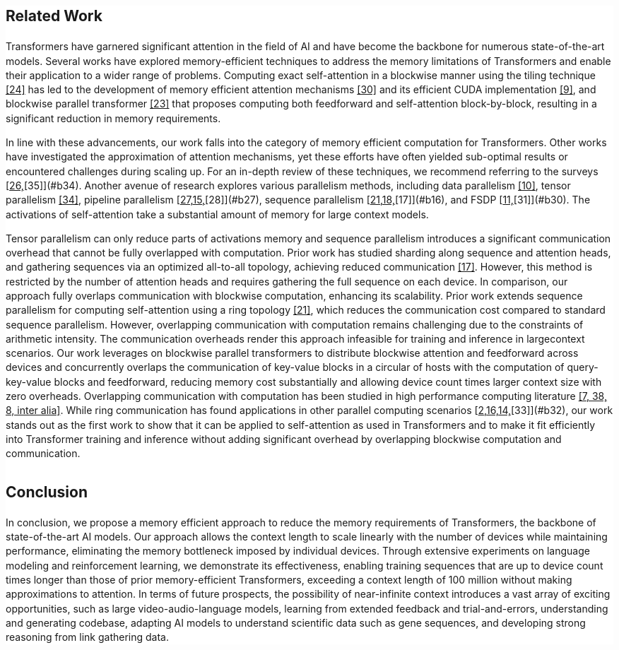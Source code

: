 
## Related Work

Transformers have garnered significant attention in the field of AI and have become the backbone for numerous state-of-the-art models. Several works have explored memory-efficient techniques to address the memory limitations of Transformers and enable their application to a wider range of problems. Computing exact self-attention in a blockwise manner using the tiling technique [[24]](#b23) has led to the development of memory efficient attention mechanisms [[30]](#b29) and its efficient CUDA implementation [[9]](#b8), and blockwise parallel transformer [[23]](#b22) that proposes computing both feedforward and self-attention block-by-block, resulting in a significant reduction in memory requirements.

In line with these advancements, our work falls into the category of memory efficient computation for Transformers. Other works have investigated the approximation of attention mechanisms, yet these efforts have often yielded sub-optimal results or encountered challenges during scaling up. For an in-depth review of these techniques, we recommend referring to the surveys [[26,](#b25)[35]](#b34). Another avenue of research explores various parallelism methods, including data parallelism [[10]](#b9), tensor parallelism [[34]](#b33), pipeline parallelism [[27,](#b26)[15,](#b14)[28]](#b27), sequence parallelism [[21,](#b20)[18,](#b17)[17]](#b16), and FSDP [[11,](#b10)[31]](#b30). The activations of self-attention take a substantial amount of memory for large context models.

Tensor parallelism can only reduce parts of activations memory and sequence parallelism introduces a significant communication overhead that cannot be fully overlapped with computation. Prior work has studied sharding along sequence and attention heads, and gathering sequences via an optimized all-to-all topology, achieving reduced communication [[17]](#b16). However, this method is restricted by the number of attention heads and requires gathering the full sequence on each device. In comparison, our approach fully overlaps communication with blockwise computation, enhancing its scalability. Prior work extends sequence parallelism for computing self-attention using a ring topology [[21]](#b20), which reduces the communication cost compared to standard sequence parallelism. However, overlapping communication with computation remains challenging due to the constraints of arithmetic intensity. The communication overheads render this approach infeasible for training and inference in largecontext scenarios. Our work leverages on blockwise parallel transformers to distribute blockwise attention and feedforward across devices and concurrently overlaps the communication of key-value blocks in a circular of hosts with the computation of query-key-value blocks and feedforward, reducing memory cost substantially and allowing device count times larger context size with zero overheads. Overlapping communication with computation has been studied in high performance computing literature [[7, 38, 8, inter alia]](#). While ring communication has found applications in other parallel computing scenarios [[2,](#b1)[16,](#b15)[14,](#b13)[33]](#b32), our work stands out as the first work to show that it can be applied to self-attention as used in Transformers and to make it fit efficiently into Transformer training and inference without adding significant overhead by overlapping blockwise computation and communication.


## Conclusion

In conclusion, we propose a memory efficient approach to reduce the memory requirements of Transformers, the backbone of state-of-the-art AI models. Our approach allows the context length to scale linearly with the number of devices while maintaining performance, eliminating the memory bottleneck imposed by individual devices. Through extensive experiments on language modeling and reinforcement learning, we demonstrate its effectiveness, enabling training sequences that are up to device count times longer than those of prior memory-efficient Transformers, exceeding a context length of 100 million without making approximations to attention. In terms of future prospects, the possibility of near-infinite context introduces a vast array of exciting opportunities, such as large video-audio-language models, learning from extended feedback and trial-and-errors, understanding and generating codebase, adapting AI models to understand scientific data such as gene sequences, and developing strong reasoning from link gathering data.
